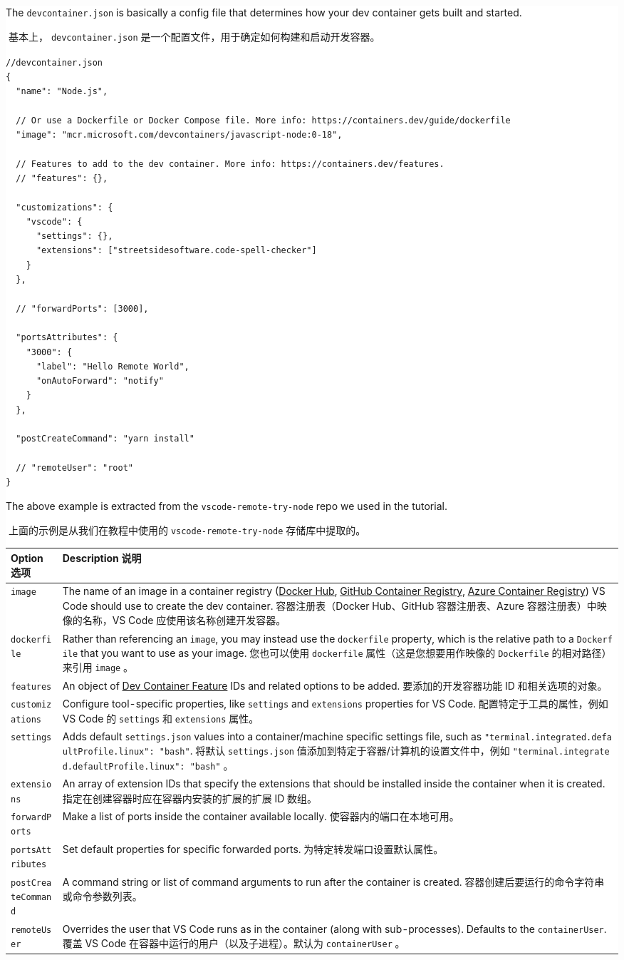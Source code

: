 The `devcontainer.json` is basically a config file that determines how your dev container gets built and started.

​​	基本上， `devcontainer.json` 是一个配置文件，用于确定如何构建和启动开发容器。

```
//devcontainer.json
{
  "name": "Node.js",

  // Or use a Dockerfile or Docker Compose file. More info: https://containers.dev/guide/dockerfile
  "image": "mcr.microsoft.com/devcontainers/javascript-node:0-18",

  // Features to add to the dev container. More info: https://containers.dev/features.
  // "features": {},

  "customizations": {
    "vscode": {
      "settings": {},
      "extensions": ["streetsidesoftware.code-spell-checker"]
    }
  },

  // "forwardPorts": [3000],

  "portsAttributes": {
    "3000": {
      "label": "Hello Remote World",
      "onAutoForward": "notify"
    }
  },

  "postCreateCommand": "yarn install"

  // "remoteUser": "root"
}
```

The above example is extracted from the `vscode-remote-try-node` repo we used in the tutorial.

​​	上面的示例是从我们在教程中使用的 `vscode-remote-try-node` 存储库中提取的。

| Option 选项         | Description 说明                                             |
| :------------------ | :----------------------------------------------------------- |
| `image`             | The name of an image in a container registry ([Docker Hub](https://hub.docker.com/), [GitHub Container Registry](https://docs.github.com/packages/guides/about-github-container-registry), [Azure Container Registry](https://azure.microsoft.com/services/container-registry/)) VS Code should use to create the dev container. 容器注册表（Docker Hub、GitHub 容器注册表、Azure 容器注册表）中映像的名称，VS Code 应使用该名称创建开发容器。 |
| `dockerfile`        | Rather than referencing an `image`, you may instead use the `dockerfile` property, which is the relative path to a `Dockerfile` that you want to use as your image. 您也可以使用 `dockerfile` 属性（这是您想要用作映像的 `Dockerfile` 的相对路径）来引用 `image` 。 |
| `features`          | An object of [Dev Container Feature](https://code.visualstudio.com/docs/devcontainers/containers#_dev-container-features) IDs and related options to be added. 要添加的开发容器功能 ID 和相关选项的对象。 |
| `customizations`    | Configure tool-specific properties, like `settings` and `extensions` properties for VS Code. 配置特定于工具的属性，例如 VS Code 的 `settings` 和 `extensions` 属性。 |
| `settings`          | Adds default `settings.json` values into a container/machine specific settings file, such as `"terminal.integrated.defaultProfile.linux": "bash"`. 将默认 `settings.json` 值添加到特定于容器/计算机的设置文件中，例如 `"terminal.integrated.defaultProfile.linux": "bash"` 。 |
| `extensions`        | An array of extension IDs that specify the extensions that should be installed inside the container when it is created. 指定在创建容器时应在容器内安装的扩展的扩展 ID 数组。 |
| `forwardPorts`      | Make a list of ports inside the container available locally. 使容器内的端口在本地可用。 |
| `portsAttributes`   | Set default properties for specific forwarded ports. 为特定转发端口设置默认属性。 |
| `postCreateCommand` | A command string or list of command arguments to run after the container is created. 容器创建后要运行的命令字符串或命令参数列表。 |
| `remoteUser`        | Overrides the user that VS Code runs as in the container (along with sub-processes). Defaults to the `containerUser`. 覆盖 VS Code 在容器中运行的用户（以及子进程）。默认为 `containerUser` 。 |

